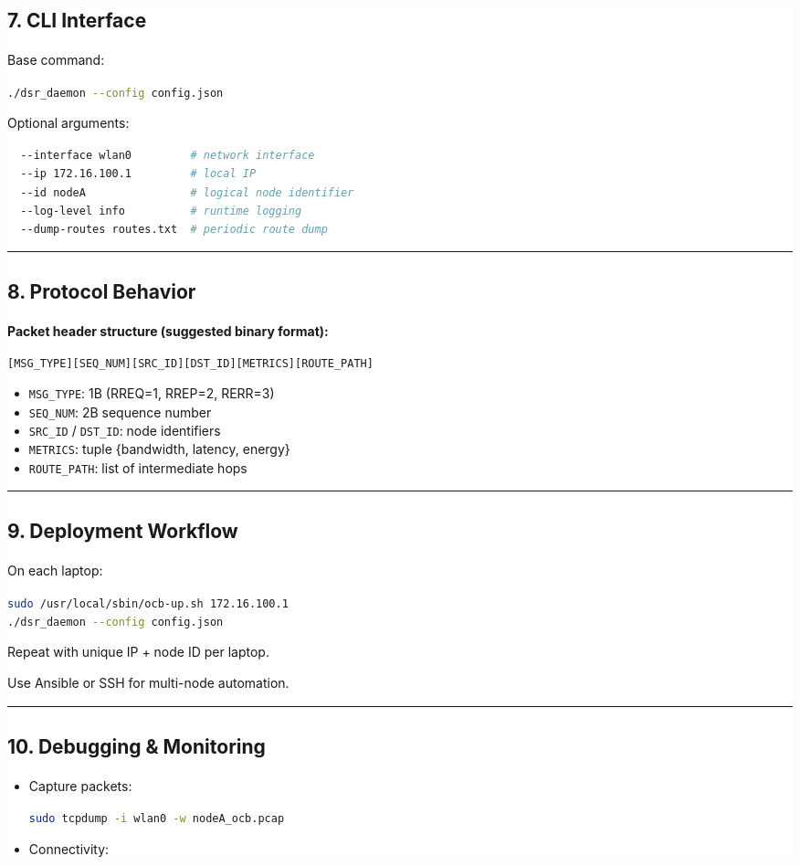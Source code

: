 ## 7. CLI Interface

Base command:

```bash
./dsr_daemon --config config.json
```

Optional arguments:

```bash
  --interface wlan0         # network interface
  --ip 172.16.100.1         # local IP
  --id nodeA                # logical node identifier
  --log-level info          # runtime logging
  --dump-routes routes.txt  # periodic route dump
```

---

## 8. Protocol Behavior

**Packet header structure (suggested binary format):**

```
[MSG_TYPE][SEQ_NUM][SRC_ID][DST_ID][METRICS][ROUTE_PATH]
```

* `MSG_TYPE`: 1B (RREQ=1, RREP=2, RERR=3)
* `SEQ_NUM`: 2B sequence number
* `SRC_ID` / `DST_ID`: node identifiers
* `METRICS`: tuple {bandwidth, latency, energy}
* `ROUTE_PATH`: list of intermediate hops

---

## 9. Deployment Workflow

On each laptop:

```bash
sudo /usr/local/sbin/ocb-up.sh 172.16.100.1
./dsr_daemon --config config.json
```

Repeat with unique IP + node ID per laptop.

Use Ansible or SSH for multi-node automation.

---

## 10. Debugging & Monitoring

* Capture packets:

  ```bash
  sudo tcpdump -i wlan0 -w nodeA_ocb.pcap
  ```
* Connectivity:
